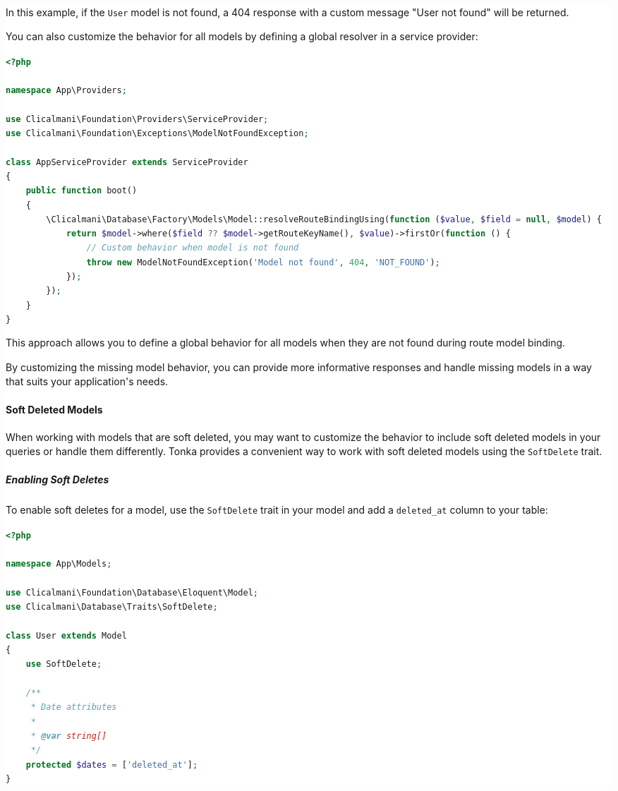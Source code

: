 
In this example, if the `User` model is not found, a 404 response with a custom message "User not found" will be returned.

You can also customize the behavior for all models by defining a global resolver in a service provider:

```php
<?php

namespace App\Providers;

use Clicalmani\Foundation\Providers\ServiceProvider;
use Clicalmani\Foundation\Exceptions\ModelNotFoundException;

class AppServiceProvider extends ServiceProvider
{
    public function boot()
    {
        \Clicalmani\Database\Factory\Models\Model::resolveRouteBindingUsing(function ($value, $field = null, $model) {
            return $model->where($field ?? $model->getRouteKeyName(), $value)->firstOr(function () {
                // Custom behavior when model is not found
                throw new ModelNotFoundException('Model not found', 404, 'NOT_FOUND');
            });
        });
    }
}
```

This approach allows you to define a global behavior for all models when they are not found during route model binding.

By customizing the missing model behavior, you can provide more informative responses and handle missing models in a way that suits your application's needs.

#### Soft Deleted Models

When working with models that are soft deleted, you may want to customize the behavior to include soft deleted models in your queries or handle them differently. Tonka provides a convenient way to work with soft deleted models using the `SoftDelete` trait.

##### Enabling Soft Deletes

To enable soft deletes for a model, use the `SoftDelete` trait in your model and add a `deleted_at` column to your table:

```php
<?php

namespace App\Models;

use Clicalmani\Foundation\Database\Eloquent\Model;
use Clicalmani\Database\Traits\SoftDelete;

class User extends Model
{
    use SoftDelete;

    /**
     * Date attributes
     * 
     * @var string[]
     */
    protected $dates = ['deleted_at'];
}
```
